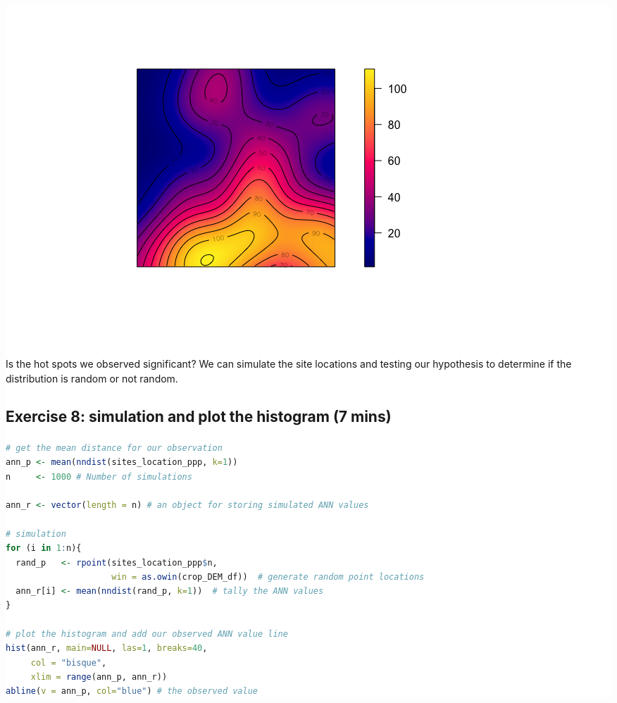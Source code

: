 ![](GIS-workshop-for-participants-2020-0613_files/figure-gfm/kernel-plot-all-sites-1.png)

Is the hot spots we observed significant? We can simulate the site
locations and testing our hypothesis to determine if the distribution is
random or not random.

## Exercise 8: simulation and plot the histogram (7 mins)

``` r
# get the mean distance for our observation
ann_p <- mean(nndist(sites_location_ppp, k=1))
n     <- 1000 # Number of simulations

ann_r <- vector(length = n) # an object for storing simulated ANN values

# simulation
for (i in 1:n){
  rand_p   <- rpoint(sites_location_ppp$n, 
                     win = as.owin(crop_DEM_df))  # generate random point locations
  ann_r[i] <- mean(nndist(rand_p, k=1))  # tally the ANN values
}

# plot the histogram and add our observed ANN value line
hist(ann_r, main=NULL, las=1, breaks=40, 
     col = "bisque", 
     xlim = range(ann_p, ann_r))
abline(v = ann_p, col="blue") # the observed value
```
